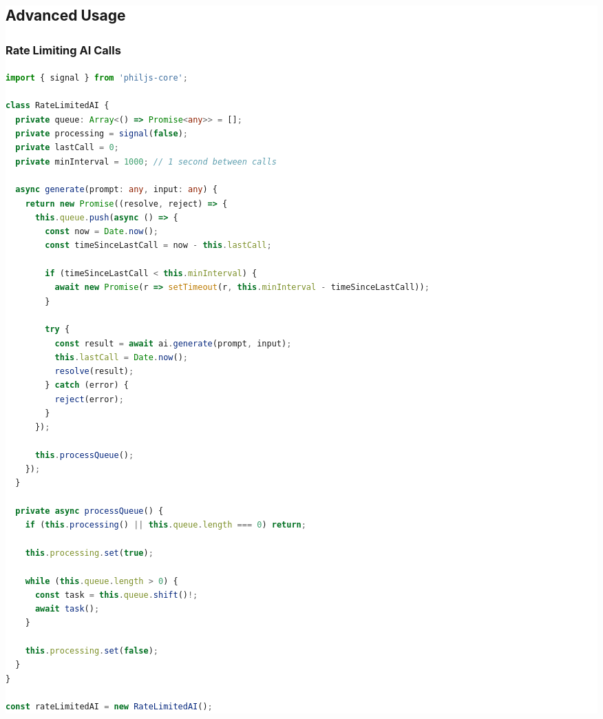 ## Advanced Usage

### Rate Limiting AI Calls

```typescript
import { signal } from 'philjs-core';

class RateLimitedAI {
  private queue: Array<() => Promise<any>> = [];
  private processing = signal(false);
  private lastCall = 0;
  private minInterval = 1000; // 1 second between calls

  async generate(prompt: any, input: any) {
    return new Promise((resolve, reject) => {
      this.queue.push(async () => {
        const now = Date.now();
        const timeSinceLastCall = now - this.lastCall;

        if (timeSinceLastCall < this.minInterval) {
          await new Promise(r => setTimeout(r, this.minInterval - timeSinceLastCall));
        }

        try {
          const result = await ai.generate(prompt, input);
          this.lastCall = Date.now();
          resolve(result);
        } catch (error) {
          reject(error);
        }
      });

      this.processQueue();
    });
  }

  private async processQueue() {
    if (this.processing() || this.queue.length === 0) return;

    this.processing.set(true);

    while (this.queue.length > 0) {
      const task = this.queue.shift()!;
      await task();
    }

    this.processing.set(false);
  }
}

const rateLimitedAI = new RateLimitedAI();
```
